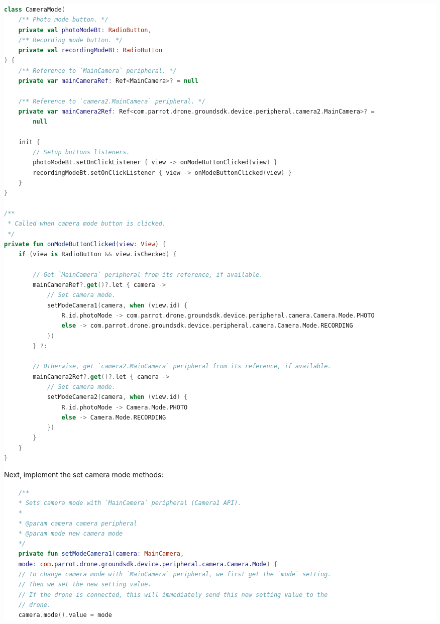 ```kotlin
class CameraMode(
    /** Photo mode button. */
    private val photoModeBt: RadioButton,
    /** Recording mode button. */
    private val recordingModeBt: RadioButton
) {
    /** Reference to `MainCamera` peripheral. */
    private var mainCameraRef: Ref<MainCamera>? = null

    /** Reference to `camera2.MainCamera` peripheral. */
    private var mainCamera2Ref: Ref<com.parrot.drone.groundsdk.device.peripheral.camera2.MainCamera>? =
        null

    init {
        // Setup buttons listeners.
        photoModeBt.setOnClickListener { view -> onModeButtonClicked(view) }
        recordingModeBt.setOnClickListener { view -> onModeButtonClicked(view) }
    }
}

/**
 * Called when camera mode button is clicked.
 */
private fun onModeButtonClicked(view: View) {
    if (view is RadioButton && view.isChecked) {

        // Get `MainCamera` peripheral from its reference, if available.
        mainCameraRef?.get()?.let { camera ->
            // Set camera mode.
            setModeCamera1(camera, when (view.id) {
                R.id.photoMode -> com.parrot.drone.groundsdk.device.peripheral.camera.Camera.Mode.PHOTO
                else -> com.parrot.drone.groundsdk.device.peripheral.camera.Camera.Mode.RECORDING
            })
        } ?:

        // Otherwise, get `camera2.MainCamera` peripheral from its reference, if available.
        mainCamera2Ref?.get()?.let { camera ->
            // Set camera mode.
            setModeCamera2(camera, when (view.id) {
                R.id.photoMode -> Camera.Mode.PHOTO
                else -> Camera.Mode.RECORDING
            })
        }
    }
}
```
Next, implement the set camera mode methods:
```kotlin
    /**
    * Sets camera mode with `MainCamera` peripheral (Camera1 API).
    *
    * @param camera camera peripheral
    * @param mode new camera mode
    */
    private fun setModeCamera1(camera: MainCamera,
    mode: com.parrot.drone.groundsdk.device.peripheral.camera.Camera.Mode) {
    // To change camera mode with `MainCamera` peripheral, we first get the `mode` setting.
    // Then we set the new setting value.
    // If the drone is connected, this will immediately send this new setting value to the
    // drone.
    camera.mode().value = mode
```